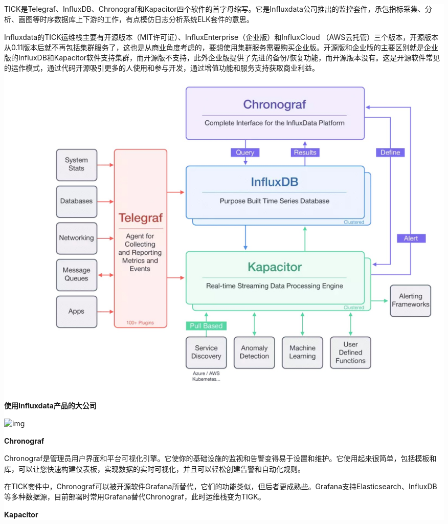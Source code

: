 TICK是Telegraf、InfluxDB、Chronograf和Kapacitor四个软件的首字母缩写。它是Influxdata公司推出的监控套件，承包指标采集、分析、画图等时序数据库上下游的工作，有点模仿日志分析系统ELK套件的意思。

Influxdata的TICK运维栈主要有开源版本（MIT许可证）、InfluxEnterprise（企业版）和InfluxCloud （AWS云托管）三个版本，开源版本从0.11版本后就不再包括集群服务了，这也是从商业角度考虑的，要想使用集群服务需要购买企业版。开源版和企业版的主要区别就是企业版的InfluxDB和Kapacitor软件支持集群，而开源版不支持，此外企业版提供了先进的备份/恢复功能，而开源版本没有。这是开源软件常见的运作模式，通过代码开源吸引更多的人使用和参与开发，通过增值功能和服务支持获取商业利益。

![](../pic/014.jpg)


**使用Influxdata产品的大公司**

![img](http://img.mp.itc.cn/upload/20170808/ce51d7bf50c74972ac8ebd65ce22e254.jpg)

**Chronograf**

Chronograf是管理员用户界面和平台可视化引擎。它使你的基础设施的监视和告警变得易于设置和维护。它使用起来很简单，包括模板和库，可以让您快速构建仪表板，实现数据的实时可视化，并且可以轻松创建告警和自动化规则。

在TICK套件中，Chronograf可以被开源软件Grafana所替代，它们的功能类似，但后者更成熟些。Grafana支持Elasticsearch、InfluxDB等多种数据源，目前部署时常用Grafana替代Chronograf，此时运维栈变为TIGK。

**Kapacitor**
